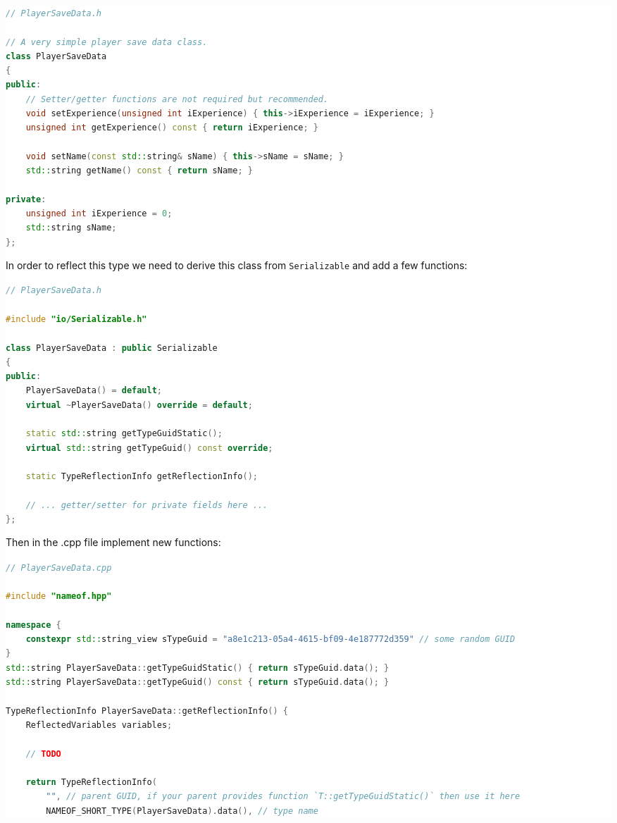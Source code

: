 ```Cpp
// PlayerSaveData.h

// A very simple player save data class.
class PlayerSaveData
{
public:
    // Setter/getter functions are not required but recommended.
    void setExperience(unsigned int iExperience) { this->iExperience = iExperience; }
    unsigned int getExperience() const { return iExperience; }

    void setName(const std::string& sName) { this->sName = sName; }
    std::string getName() const { return sName; }

private:
    unsigned int iExperience = 0;
    std::string sName;
};
```

In order to reflect this type we need to derive this class from `Serializable` and add a few functions:

```Cpp
// PlayerSaveData.h

#include "io/Serializable.h"

class PlayerSaveData : public Serializable
{
public:
    PlayerSaveData() = default;
    virtual ~PlayerSaveData() override = default;

    static std::string getTypeGuidStatic();
    virtual std::string getTypeGuid() const override;

    static TypeReflectionInfo getReflectionInfo();

    // ... getter/setter for private fields here ...
};
```

Then in the .cpp file implement new functions:

```Cpp
// PlayerSaveData.cpp

#include "nameof.hpp"

namespace {
    constexpr std::string_view sTypeGuid = "a8e1c213-05a4-4615-bf09-4e187772d359" // some random GUID
}
std::string PlayerSaveData::getTypeGuidStatic() { return sTypeGuid.data(); }
std::string PlayerSaveData::getTypeGuid() const { return sTypeGuid.data(); }

TypeReflectionInfo PlayerSaveData::getReflectionInfo() {
    ReflectedVariables variables;

    // TODO

    return TypeReflectionInfo(
        "", // parent GUID, if your parent provides function `T::getTypeGuidStatic()` then use it here
        NAMEOF_SHORT_TYPE(PlayerSaveData).data(), // type name
```